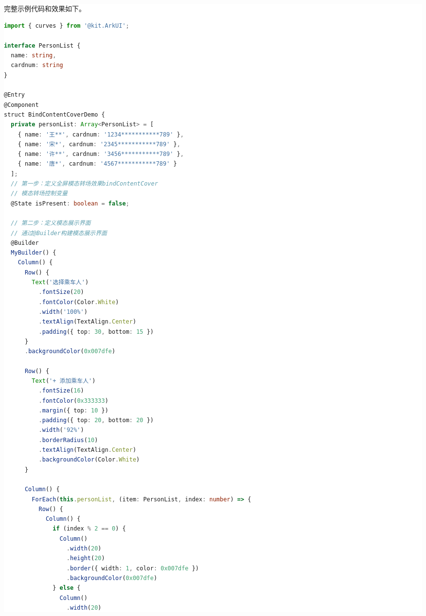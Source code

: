 
完整示例代码和效果如下。



```ts
import { curves } from '@kit.ArkUI';

interface PersonList {
  name: string,
  cardnum: string
}

@Entry
@Component
struct BindContentCoverDemo {
  private personList: Array<PersonList> = [
    { name: '王**', cardnum: '1234***********789' },
    { name: '宋*', cardnum: '2345***********789' },
    { name: '许**', cardnum: '3456***********789' },
    { name: '唐*', cardnum: '4567***********789' }
  ];
  // 第一步：定义全屏模态转场效果bindContentCover
  // 模态转场控制变量
  @State isPresent: boolean = false;

  // 第二步：定义模态展示界面
  // 通过@Builder构建模态展示界面
  @Builder
  MyBuilder() {
    Column() {
      Row() {
        Text('选择乘车人')
          .fontSize(20)
          .fontColor(Color.White)
          .width('100%')
          .textAlign(TextAlign.Center)
          .padding({ top: 30, bottom: 15 })
      }
      .backgroundColor(0x007dfe)

      Row() {
        Text('+ 添加乘车人')
          .fontSize(16)
          .fontColor(0x333333)
          .margin({ top: 10 })
          .padding({ top: 20, bottom: 20 })
          .width('92%')
          .borderRadius(10)
          .textAlign(TextAlign.Center)
          .backgroundColor(Color.White)
      }

      Column() {
        ForEach(this.personList, (item: PersonList, index: number) => {
          Row() {
            Column() {
              if (index % 2 == 0) {
                Column()
                  .width(20)
                  .height(20)
                  .border({ width: 1, color: 0x007dfe })
                  .backgroundColor(0x007dfe)
              } else {
                Column()
                  .width(20)
```